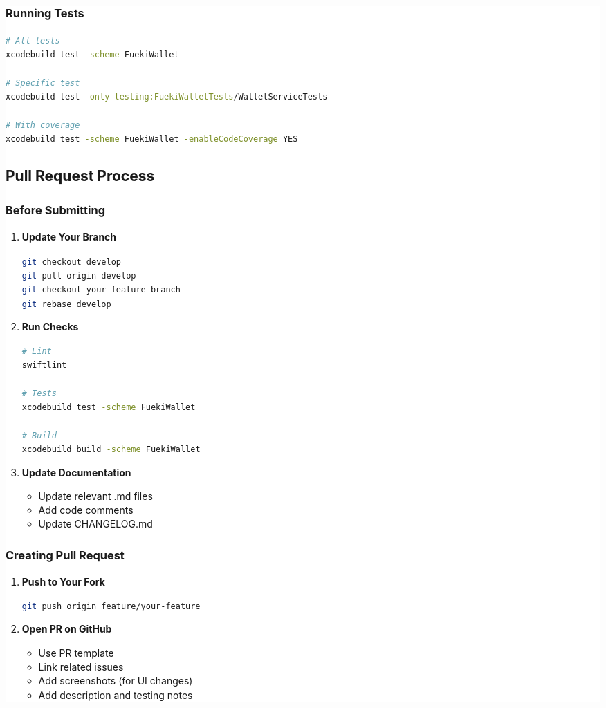 ### Running Tests

```bash
# All tests
xcodebuild test -scheme FuekiWallet

# Specific test
xcodebuild test -only-testing:FuekiWalletTests/WalletServiceTests

# With coverage
xcodebuild test -scheme FuekiWallet -enableCodeCoverage YES
```

## Pull Request Process

### Before Submitting

1. **Update Your Branch**
   ```bash
   git checkout develop
   git pull origin develop
   git checkout your-feature-branch
   git rebase develop
   ```

2. **Run Checks**
   ```bash
   # Lint
   swiftlint

   # Tests
   xcodebuild test -scheme FuekiWallet

   # Build
   xcodebuild build -scheme FuekiWallet
   ```

3. **Update Documentation**
   - Update relevant .md files
   - Add code comments
   - Update CHANGELOG.md

### Creating Pull Request

1. **Push to Your Fork**
   ```bash
   git push origin feature/your-feature
   ```

2. **Open PR on GitHub**
   - Use PR template
   - Link related issues
   - Add screenshots (for UI changes)
   - Add description and testing notes
